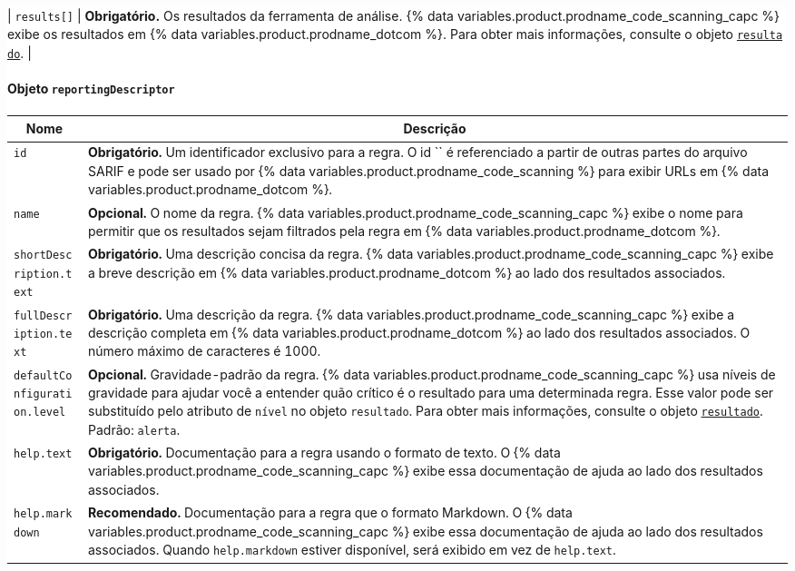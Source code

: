 | `results[]`                   | **Obrigatório.** Os resultados da ferramenta de análise. {% data variables.product.prodname_code_scanning_capc %} exibe os resultados em {% data variables.product.prodname_dotcom %}. Para obter mais informações, consulte o objeto [`resultado`](#result-object).                                                                                                                                                                                                                                                                                                                                                        |

#### Objeto `reportingDescriptor`

| Nome                         | Descrição                                                                                                                                                                                                                                                                                                                                                                                                                                                                                                                 |
| ---------------------------- | ------------------------------------------------------------------------------------------------------------------------------------------------------------------------------------------------------------------------------------------------------------------------------------------------------------------------------------------------------------------------------------------------------------------------------------------------------------------------------------------------------------------------- |
| `id`                         | **Obrigatório.** Um identificador exclusivo para a regra. O id `` é referenciado a partir de outras partes do arquivo SARIF e pode ser usado por {% data variables.product.prodname_code_scanning %} para exibir URLs em {% data variables.product.prodname_dotcom %}.                                                                                                                                                                                                                                                  |
| `name`                       | **Opcional.** O nome da regra. {% data variables.product.prodname_code_scanning_capc %} exibe o nome para permitir que os resultados sejam filtrados pela regra em {% data variables.product.prodname_dotcom %}.                                                                                                                                                                                                                                                                                                      |
| `shortDescription.text`      | **Obrigatório.** Uma descrição concisa da regra. {% data variables.product.prodname_code_scanning_capc %} exibe a breve descrição em {% data variables.product.prodname_dotcom %} ao lado dos resultados associados.                                                                                                                                                                                                                                                                                                  |
| `fullDescription.text`       | **Obrigatório.** Uma descrição da regra. {% data variables.product.prodname_code_scanning_capc %} exibe a descrição completa em {% data variables.product.prodname_dotcom %} ao lado dos resultados associados. O número máximo de caracteres é 1000.                                                                                                                                                                                                                                                                 |
| `defaultConfiguration.level` | **Opcional.** Gravidade-padrão da regra. {% data variables.product.prodname_code_scanning_capc %} usa níveis de gravidade para ajudar você a entender quão crítico é o resultado para uma determinada regra. Esse valor pode ser substituído pelo atributo de `nível` no objeto `resultado`. Para obter mais informações, consulte o objeto [`resultado`](#result-object). Padrão: `alerta`.                                                                                                                            |
| `help.text`                  | **Obrigatório.** Documentação para a regra usando o formato de texto. O {% data variables.product.prodname_code_scanning_capc %} exibe essa documentação de ajuda ao lado dos resultados associados.                                                                                                                                                                                                                                                                                                                    |
| `help.markdown`              | **Recomendado.** Documentação para a regra que o formato Markdown. O {% data variables.product.prodname_code_scanning_capc %} exibe essa documentação de ajuda ao lado dos resultados associados. Quando `help.markdown` estiver disponível, será exibido em vez de `help.text`.                                                                                                                                                                                                                                        |
